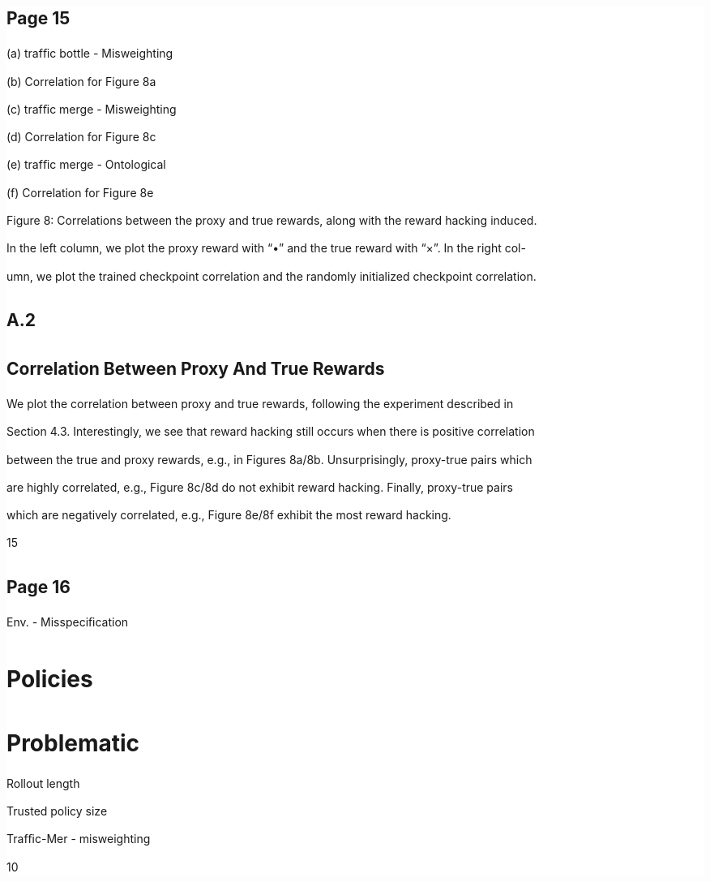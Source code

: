 ## Page 15

(a) trafﬁc bottle - Misweighting

(b) Correlation for Figure 8a

(c) trafﬁc merge - Misweighting

(d) Correlation for Figure 8c

(e) trafﬁc merge - Ontological

(f) Correlation for Figure 8e

Figure 8: Correlations between the proxy and true rewards, along with the reward hacking induced.

In the left column, we plot the proxy reward with “•” and the true reward with “×”. In the right col-

umn, we plot the trained checkpoint correlation and the randomly initialized checkpoint correlation.

## A.2

## Correlation Between Proxy And True Rewards

We plot the correlation between proxy and true rewards, following the experiment described in

Section 4.3. Interestingly, we see that reward hacking still occurs when there is positive correlation

between the true and proxy rewards, e.g., in Figures 8a/8b. Unsurprisingly, proxy-true pairs which

are highly correlated, e.g., Figure 8c/8d do not exhibit reward hacking. Finally, proxy-true pairs

which are negatively correlated, e.g., Figure 8e/8f exhibit the most reward hacking.

15

## Page 16

Env. - Misspeciﬁcation

# Policies

# Problematic

Rollout length

Trusted policy size

Trafﬁc-Mer - misweighting

10
